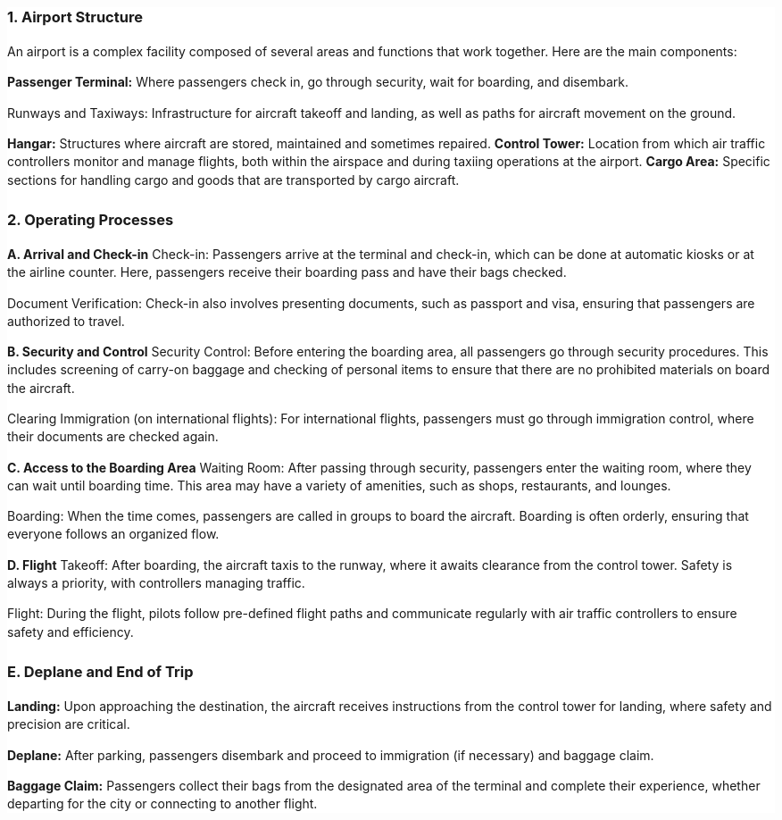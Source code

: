 ### 1. Airport Structure

An airport is a complex facility composed of several areas and functions that work together. Here are the main components:

**Passenger Terminal:** Where passengers check in, go through security, wait for boarding, and disembark.

Runways and Taxiways: Infrastructure for aircraft takeoff and landing, as well as paths for aircraft movement on the ground.

**Hangar:** Structures where aircraft are stored, maintained and sometimes repaired.
**Control Tower:** Location from which air traffic controllers monitor and manage flights, both within the airspace and during taxiing operations at the airport.
**Cargo Area:** Specific sections for handling cargo and goods that are transported by cargo aircraft.

### 2. Operating Processes
**A. Arrival and Check-in**
Check-in: Passengers arrive at the terminal and check-in, which can be done at automatic kiosks or at the airline counter. Here, passengers receive their boarding pass and have their bags checked.

Document Verification: Check-in also involves presenting documents, such as passport and visa, ensuring that passengers are authorized to travel.

**B. Security and Control**
Security Control: Before entering the boarding area, all passengers go through security procedures. This includes screening of carry-on baggage and checking of personal items to ensure that there are no prohibited materials on board the aircraft.

Clearing Immigration (on international flights): For international flights, passengers must go through immigration control, where their documents are checked again.

**C. Access to the Boarding Area**
Waiting Room: After passing through security, passengers enter the waiting room, where they can wait until boarding time. This area may have a variety of amenities, such as shops, restaurants, and lounges.

Boarding: When the time comes, passengers are called in groups to board the aircraft. Boarding is often orderly, ensuring that everyone follows an organized flow.

**D. Flight**
Takeoff: After boarding, the aircraft taxis to the runway, where it awaits clearance from the control tower. Safety is always a priority, with controllers managing traffic.

Flight: During the flight, pilots follow pre-defined flight paths and communicate regularly with air traffic controllers to ensure safety and efficiency.

### E. Deplane and End of Trip
**Landing:** Upon approaching the destination, the aircraft receives instructions from the control tower for landing, where safety and precision are critical.

**Deplane:** After parking, passengers disembark and proceed to immigration (if necessary) and baggage claim.

**Baggage Claim:** Passengers collect their bags from the designated area of ​​the terminal and complete their experience, whether departing for the city or connecting to another flight.
